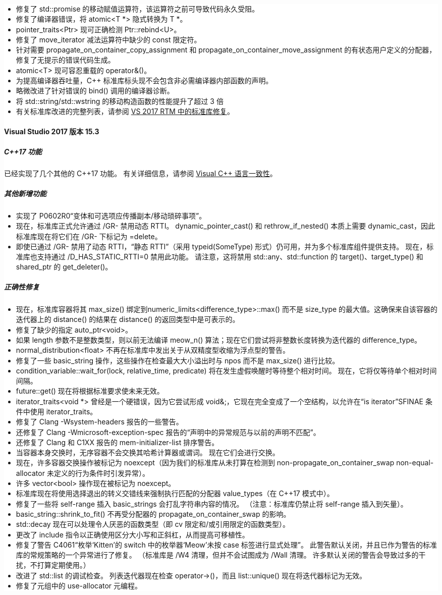 * 修复了 std::promise 的移动赋值运算符，该运算符之前可导致代码永久受阻。
* 修复了编译器错误，将 atomic\<T \*\> 隐式转换为 T \*。
* pointer_traits\<Ptr\> 现可正确检测 Ptr::rebind\<U\>。
* 修复了 move_iterator 减法运算符中缺少的 const 限定符。
* 针对需要 propagate_on_container_copy_assignment 和 propagate_on_container_move_assignment 的有状态用户定义的分配器，修复了无提示的错误代码生成。
* atomic\<T\> 现可容忍重载的 operator&()。
* 为提高编译器吞吐量，C++ 标准库标头现不会包含非必需编译器内部函数的声明。
* 略微改进了针对错误的 bind() 调用的编译器诊断。
* 将 std::string/std::wstring 的移动构造函数的性能提升了超过 3 倍
* 有关标准库改进的完整列表，请参阅 [VS 2017 RTM 中的标准库修复](https://blogs.msdn.microsoft.com/vcblog/2017/02/06/stl-fixes-in-vs-2017-rtm/)。

#### <a name="visual-studio-2017-version-153"></a>Visual Studio 2017 版本 15.3

##### <a name="c17-features"></a>C++17 功能 
已经实现了几个其他的 C++17 功能。 有关详细信息，请参阅 [Visual C++ 语言一致性](visual-cpp-language-conformance.md)。

##### <a name="other-new-features"></a>其他新增功能
* 实现了 P0602R0“变体和可选项应传播副本/移动琐碎事项”。
* 现在，标准库正式允许通过 /GR- 禁用动态 RTTI。 dynamic_pointer_cast() 和 rethrow_if_nested() 本质上需要 dynamic_cast，因此标准库现在将它们在 /GR- 下标记为 =delete。
* 即使已通过 /GR- 禁用了动态 RTTI，“静态 RTTI”（采用 typeid(SomeType) 形式）仍可用，并为多个标准库组件提供支持。 现在，标准库也支持通过 /D_HAS_STATIC_RTTI=0 禁用此功能。 请注意，这将禁用 std::any、std::function 的 target()、target_type() 和 shared_ptr 的 get_deleter()。

##### <a name="correctness-fixes"></a>正确性修复
* 现在，标准库容器将其 max_size() 绑定到numeric_limits\<difference_type\>::max() 而不是 size_type 的最大值。这确保来自该容器的迭代器上的 distance() 的结果在 distance() 的返回类型中是可表示的。
* 修复了缺少的指定 auto_ptr\<void\>。
* 如果 length 参数不是整数类型，则以前无法编译 meow_n() 算法；现在它们尝试将非整数长度转换为迭代器的 difference_type。
* normal_distribution\<float\> 不再在标准库中发出关于从双精度型收缩为浮点型的警告。
* 修复了一些 basic_string 操作，这些操作在检查最大大小溢出时与 npos 而不是 max_size() 进行比较。
* condition_variable::wait_for(lock, relative_time, predicate) 将在发生虚假唤醒时等待整个相对时间。 现在，它将仅等待单个相对时间间隔。
* future::get() 现在将根据标准要求使未来无效。
* iterator_traits\<void \*\> 曾经是一个硬错误，因为它尝试形成 void&;，它现在完全变成了一个空结构，以允许在“is iterator”SFINAE 条件中使用 iterator_traits。
* 修复了 Clang -Wsystem-headers 报告的一些警告。
* 还修复了 Clang -Wmicrosoft-exception-spec 报告的“声明中的异常规范与以前的声明不匹配”。
* 还修复了 Clang 和 C1XX 报告的 mem-initializer-list 排序警告。
* 当容器本身交换时，无序容器不会交换其哈希计算器或谓词。 现在它们会进行交换。
* 现在，许多容器交换操作被标记为 noexcept（因为我们的标准库从未打算在检测到 non-propagate_on_container_swap non-equal-allocator 未定义的行为条件时引发异常）。
* 许多 vector\<bool\> 操作现在被标记为 noexcept。
* 标准库现在将使用选择退出的转义交错线来强制执行匹配的分配器 value_types（在 C++17 模式中）。
* 修复了一些将 self-range 插入 basic_strings 会打乱字符串内容的情况。 （注意：标准库仍禁止将 self-range 插入到矢量）。
* basic_string::shrink_to_fit() 不再受分配器的 propagate_on_container_swap 的影响。
* std::decay 现在可以处理令人厌恶的函数类型（即 cv 限定和/或引用限定的函数类型）。
* 更改了 include 指令以正确使用区分大小写和正斜杠，从而提高可移植性。
* 修复了警告 C4061“枚举‘Kitten’的 switch 中的枚举器‘Meow’未按 case 标签进行显式处理”。 此警告默认关闭，并且已作为警告的标准库的常规策略的一个异常进行了修复。 （标准库是 /W4 清理，但并不会试图成为 /Wall 清理。 许多默认关闭的警告会导致过多的干扰，不打算定期使用。）
* 改进了 std::list 的调试检查。 列表迭代器现在检查 operator->()，而且 list::unique() 现在将迭代器标记为无效。
* 修复了元组中的 use-allocator 元编程。
